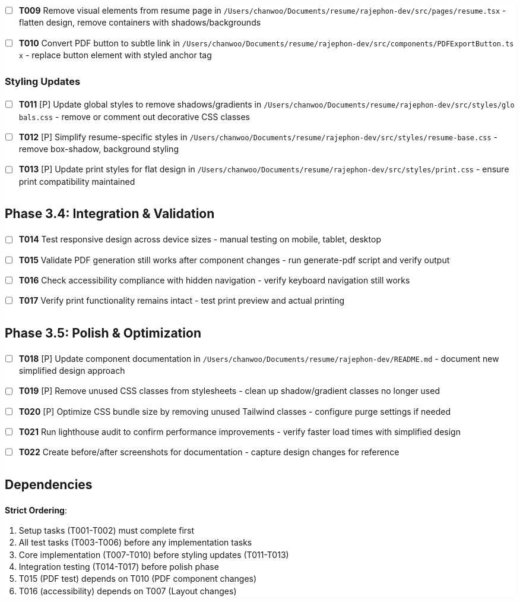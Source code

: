 - [ ] **T009** Remove visual elements from resume page in `/Users/chanwoo/Documents/resume/rajephon-dev/src/pages/resume.tsx` - flatten design, remove containers with shadows/backgrounds

- [ ] **T010** Convert PDF button to subtle link in `/Users/chanwoo/Documents/resume/rajephon-dev/src/components/PDFExportButton.tsx` - replace button element with styled anchor tag

### Styling Updates

- [ ] **T011** [P] Update global styles to remove shadows/gradients in `/Users/chanwoo/Documents/resume/rajephon-dev/src/styles/globals.css` - remove or comment out decorative CSS classes

- [ ] **T012** [P] Simplify resume-specific styles in `/Users/chanwoo/Documents/resume/rajephon-dev/src/styles/resume-base.css` - remove box-shadow, background styling

- [ ] **T013** [P] Update print styles for flat design in `/Users/chanwoo/Documents/resume/rajephon-dev/src/styles/print.css` - ensure print compatibility maintained

## Phase 3.4: Integration & Validation

- [ ] **T014** Test responsive design across device sizes - manual testing on mobile, tablet, desktop

- [ ] **T015** Validate PDF generation still works after component changes - run generate-pdf script and verify output

- [ ] **T016** Check accessibility compliance with hidden navigation - verify keyboard navigation still works

- [ ] **T017** Verify print functionality remains intact - test print preview and actual printing

## Phase 3.5: Polish & Optimization

- [ ] **T018** [P] Update component documentation in `/Users/chanwoo/Documents/resume/rajephon-dev/README.md` - document new simplified design approach

- [ ] **T019** [P] Remove unused CSS classes from stylesheets - clean up shadow/gradient classes no longer used

- [ ] **T020** [P] Optimize CSS bundle size by removing unused Tailwind classes - configure purge settings if needed

- [ ] **T021** Run lighthouse audit to confirm performance improvements - verify faster load times with simplified design

- [ ] **T022** Create before/after screenshots for documentation - capture design changes for reference

## Dependencies

**Strict Ordering**:
1. Setup tasks (T001-T002) must complete first
2. All test tasks (T003-T006) before any implementation tasks
3. Core implementation (T007-T010) before styling updates (T011-T013)  
4. Integration testing (T014-T017) before polish phase
5. T015 (PDF test) depends on T010 (PDF component changes)
6. T016 (accessibility) depends on T007 (Layout changes)
